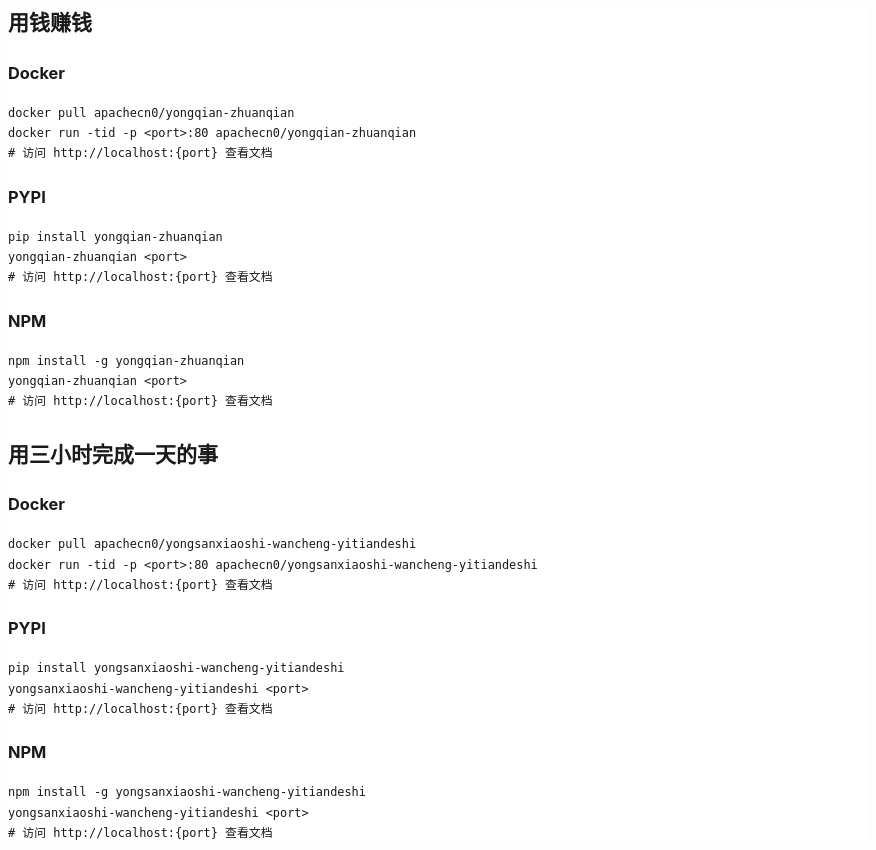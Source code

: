 ## 用钱赚钱


### Docker

```
docker pull apachecn0/yongqian-zhuanqian
docker run -tid -p <port>:80 apachecn0/yongqian-zhuanqian
# 访问 http://localhost:{port} 查看文档
```

### PYPI

```
pip install yongqian-zhuanqian
yongqian-zhuanqian <port>
# 访问 http://localhost:{port} 查看文档
```

### NPM

```
npm install -g yongqian-zhuanqian
yongqian-zhuanqian <port>
# 访问 http://localhost:{port} 查看文档
```

## 用三小时完成一天的事


### Docker

```
docker pull apachecn0/yongsanxiaoshi-wancheng-yitiandeshi
docker run -tid -p <port>:80 apachecn0/yongsanxiaoshi-wancheng-yitiandeshi
# 访问 http://localhost:{port} 查看文档
```

### PYPI

```
pip install yongsanxiaoshi-wancheng-yitiandeshi
yongsanxiaoshi-wancheng-yitiandeshi <port>
# 访问 http://localhost:{port} 查看文档
```

### NPM

```
npm install -g yongsanxiaoshi-wancheng-yitiandeshi
yongsanxiaoshi-wancheng-yitiandeshi <port>
# 访问 http://localhost:{port} 查看文档
```

